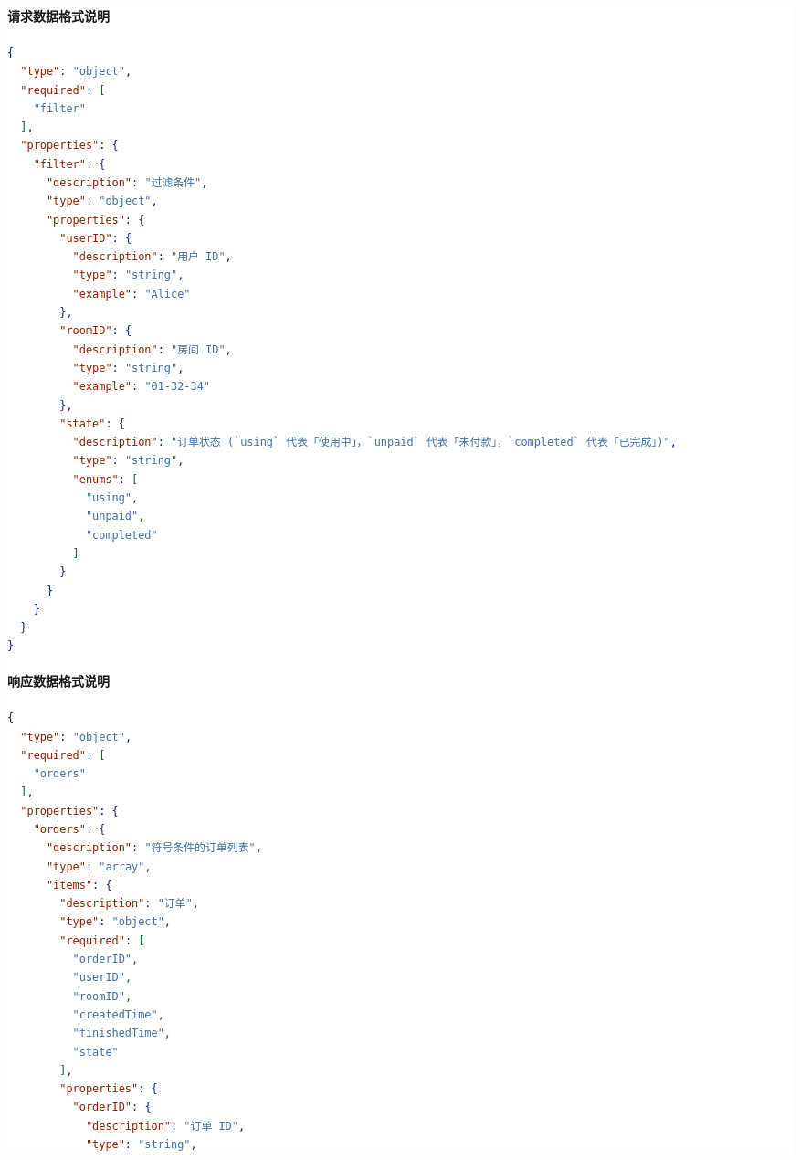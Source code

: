 #### 请求数据格式说明

```json
{
  "type": "object",
  "required": [
    "filter"
  ],
  "properties": {
    "filter": {
      "description": "过滤条件",
      "type": "object",
      "properties": {
        "userID": {
          "description": "用户 ID",
          "type": "string",
          "example": "Alice"
        },
        "roomID": {
          "description": "房间 ID",
          "type": "string",
          "example": "01-32-34"
        },
        "state": {
          "description": "订单状态 (`using` 代表「使用中」，`unpaid` 代表「未付款」，`completed` 代表「已完成」)",
          "type": "string",
          "enums": [
            "using",
            "unpaid",
            "completed"
          ]
        }
      }
    }
  }
}
```

#### 响应数据格式说明

```json
{
  "type": "object",
  "required": [
    "orders"
  ],
  "properties": {
    "orders": {
      "description": "符号条件的订单列表",
      "type": "array",
      "items": {
        "description": "订单",
        "type": "object",
        "required": [
          "orderID",
          "userID",
          "roomID",
          "createdTime",
          "finishedTime",
          "state"
        ],
        "properties": {
          "orderID": {
            "description": "订单 ID",
            "type": "string",
```